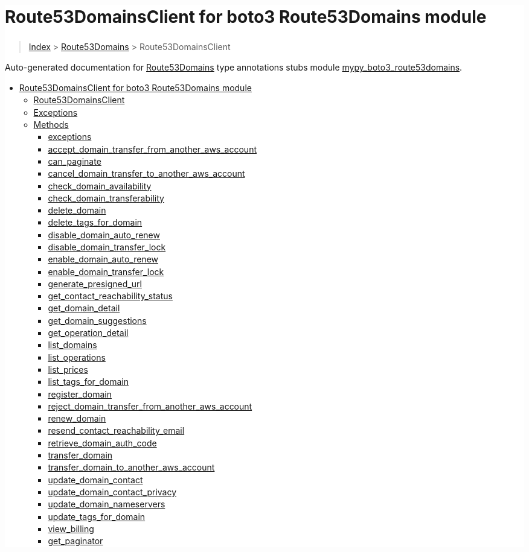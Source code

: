 # Route53DomainsClient for boto3 Route53Domains module

> [Index](..) > [Route53Domains](.) > Route53DomainsClient

Auto-generated documentation for
[Route53Domains](https://boto3.amazonaws.com/v1/documentation/api/latest/reference/services/route53domains.html#Route53Domains)
type annotations stubs module
[mypy_boto3_route53domains](https://pypi.org/project/mypy-boto3-route53domains/).

- [Route53DomainsClient for boto3 Route53Domains module](#route53domainsclient-for-boto3-route53domains-module)
  - [Route53DomainsClient](#route53domainsclient)
  - [Exceptions](#exceptions)
  - [Methods](#methods)
    - [exceptions](#exceptions)
    - [accept_domain_transfer_from_another_aws_account](#accept_domain_transfer_from_another_aws_account)
    - [can_paginate](#can_paginate)
    - [cancel_domain_transfer_to_another_aws_account](#cancel_domain_transfer_to_another_aws_account)
    - [check_domain_availability](#check_domain_availability)
    - [check_domain_transferability](#check_domain_transferability)
    - [delete_domain](#delete_domain)
    - [delete_tags_for_domain](#delete_tags_for_domain)
    - [disable_domain_auto_renew](#disable_domain_auto_renew)
    - [disable_domain_transfer_lock](#disable_domain_transfer_lock)
    - [enable_domain_auto_renew](#enable_domain_auto_renew)
    - [enable_domain_transfer_lock](#enable_domain_transfer_lock)
    - [generate_presigned_url](#generate_presigned_url)
    - [get_contact_reachability_status](#get_contact_reachability_status)
    - [get_domain_detail](#get_domain_detail)
    - [get_domain_suggestions](#get_domain_suggestions)
    - [get_operation_detail](#get_operation_detail)
    - [list_domains](#list_domains)
    - [list_operations](#list_operations)
    - [list_prices](#list_prices)
    - [list_tags_for_domain](#list_tags_for_domain)
    - [register_domain](#register_domain)
    - [reject_domain_transfer_from_another_aws_account](#reject_domain_transfer_from_another_aws_account)
    - [renew_domain](#renew_domain)
    - [resend_contact_reachability_email](#resend_contact_reachability_email)
    - [retrieve_domain_auth_code](#retrieve_domain_auth_code)
    - [transfer_domain](#transfer_domain)
    - [transfer_domain_to_another_aws_account](#transfer_domain_to_another_aws_account)
    - [update_domain_contact](#update_domain_contact)
    - [update_domain_contact_privacy](#update_domain_contact_privacy)
    - [update_domain_nameservers](#update_domain_nameservers)
    - [update_tags_for_domain](#update_tags_for_domain)
    - [view_billing](#view_billing)
    - [get_paginator](#get_paginator)
